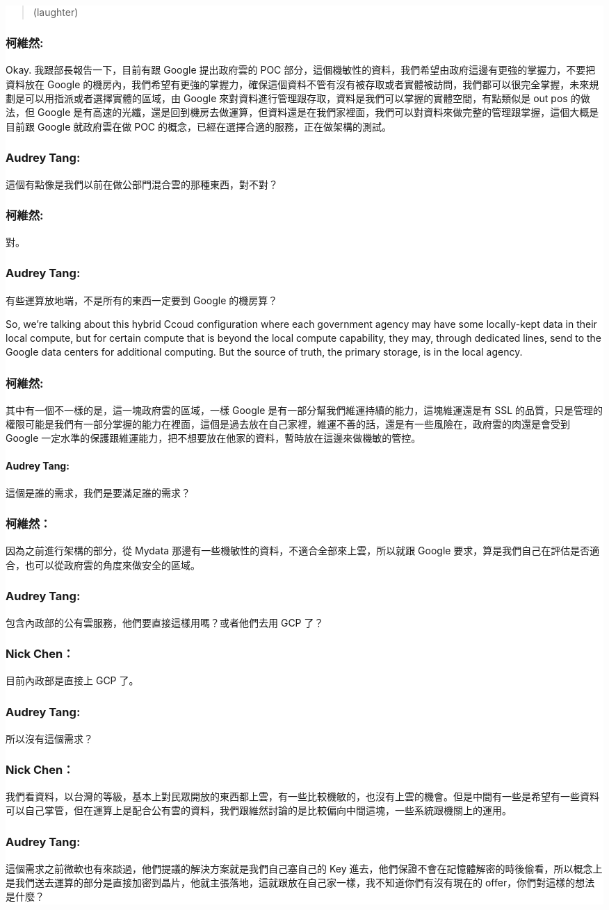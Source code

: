 > (laughter)

### 柯維然:
Okay. 我跟部長報告一下，目前有跟 Google 提出政府雲的 POC 部分，這個機敏性的資料，我們希望由政府這邊有更強的掌握力，不要把資料放在 Google 的機房內，我們希望有更強的掌握力，確保這個資料不管有沒有被存取或者實體被訪問，我們都可以很完全掌握，未來規劃是可以用指派或者選擇實體的區域，由 Google 來對資料進行管理跟存取，資料是我們可以掌握的實體空間，有點類似是 out pos 的做法，但 Google 是有高速的光纖，還是回到機房去做運算，但資料還是在我們家裡面，我們可以對資料來做完整的管理跟掌握，這個大概是目前跟 Google 就政府雲在做 POC 的概念，已經在選擇合適的服務，正在做架構的測試。

### Audrey Tang:
這個有點像是我們以前在做公部門混合雲的那種東西，對不對？

### 柯維然:
對。

### Audrey Tang:
有些運算放地端，不是所有的東西一定要到 Google 的機房算？

So, we’re talking about this hybrid Ccoud configuration where each government agency may have some locally-kept data in their local compute, but for certain compute that is beyond the local compute capability, they may, through dedicated lines, send to the Google data centers for additional computing. But the source of truth, the primary storage, is in the local agency.

### 柯維然:
其中有一個不一樣的是，這一塊政府雲的區域，一樣 Google 是有一部分幫我們維運持續的能力，這塊維運還是有 SSL 的品質，只是管理的權限可能是我們有一部分掌握的能力在裡面，這個是過去放在自己家裡，維運不善的話，還是有一些風險在，政府雲的肉還是會受到 Google 一定水準的保護跟維運能力，把不想要放在他家的資料，暫時放在這邊來做機敏的管控。

#### Audrey Tang:
這個是誰的需求，我們是要滿足誰的需求？


### 柯維然：
因為之前進行架構的部分，從 Mydata 那邊有一些機敏性的資料，不適合全部來上雲，所以就跟 Google 要求，算是我們自己在評估是否適合，也可以從政府雲的角度來做安全的區域。


### Audrey Tang:
包含內政部的公有雲服務，他們要直接這樣用嗎？或者他們去用 GCP 了？


### Nick Chen：
目前內政部是直接上 GCP 了。


### Audrey Tang:
所以沒有這個需求？

### Nick Chen：
我們看資料，以台灣的等級，基本上對民眾開放的東西都上雲，有一些比較機敏的，也沒有上雲的機會。但是中間有一些是希望有一些資料可以自己掌管，但在運算上是配合公有雲的資料，我們跟維然討論的是比較偏向中間這塊，一些系統跟機關上的運用。


### Audrey Tang:
這個需求之前微軟也有來談過，他們提議的解決方案就是我們自己塞自己的 Key 進去，他們保證不會在記憶體解密的時後偷看，所以概念上是我們送去運算的部分是直接加密到晶片，他就主張落地，這就跟放在自己家一樣，我不知道你們有沒有現在的 offer，你們對這樣的想法是什麼？
